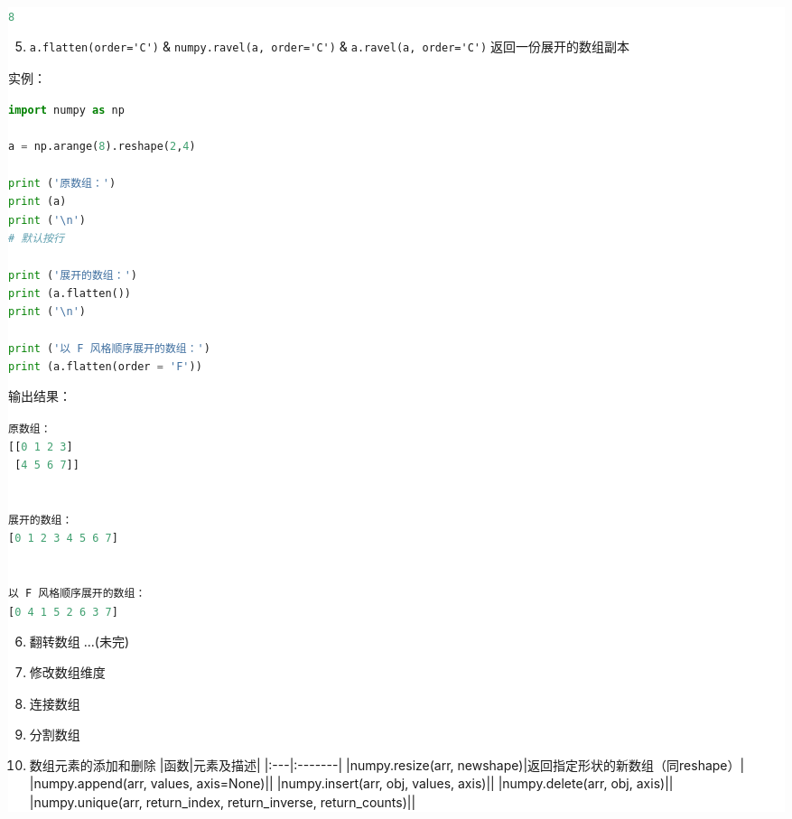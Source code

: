 ```python
8
```

5. `a.flatten(order='C')` & `numpy.ravel(a, order='C')` & `a.ravel(a, order='C')` 返回一份展开的数组副本

实例：
```python
import numpy as np
 
a = np.arange(8).reshape(2,4)
 
print ('原数组：')
print (a)
print ('\n')
# 默认按行
 
print ('展开的数组：')
print (a.flatten())
print ('\n')
 
print ('以 F 风格顺序展开的数组：')
print (a.flatten(order = 'F'))
```
输出结果：
```python
原数组：
[[0 1 2 3]
 [4 5 6 7]]


展开的数组：
[0 1 2 3 4 5 6 7]


以 F 风格顺序展开的数组：
[0 4 1 5 2 6 3 7]
```

6. 翻转数组 
   ...(未完)

7. 修改数组维度
   
8. 连接数组

9. 分割数组

10. 数组元素的添加和删除
    |函数|元素及描述|
    |:---|:-------|
    |numpy.resize(arr, newshape)|返回指定形状的新数组（同reshape）|
    |numpy.append(arr, values, axis=None)||
    |numpy.insert(arr, obj, values, axis)||
    |numpy.delete(arr, obj, axis)||
    |numpy.unique(arr, return_index, return_inverse, return_counts)||
